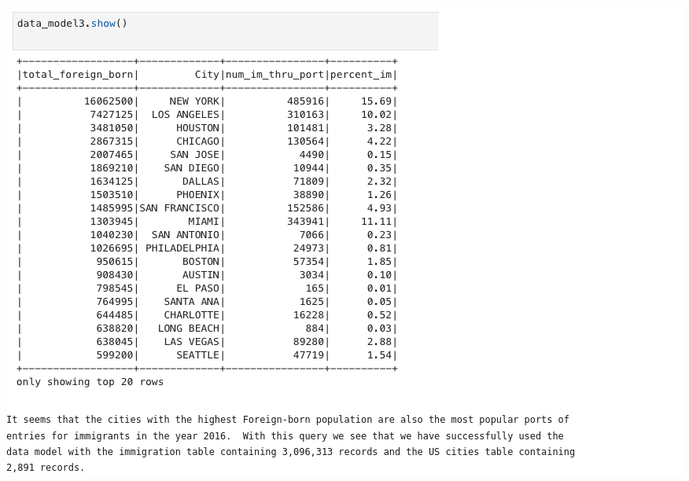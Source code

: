    ![Output of data model query](./using_data_model_2.png) 
   
    It seems that the cities with the highest Foreign-born population are also the most popular ports of 
    entries for immigrants in the year 2016.  With this query we see that we have successfully used the 
    data model with the immigration table containing 3,096,313 records and the US cities table containing 
    2,891 records.
